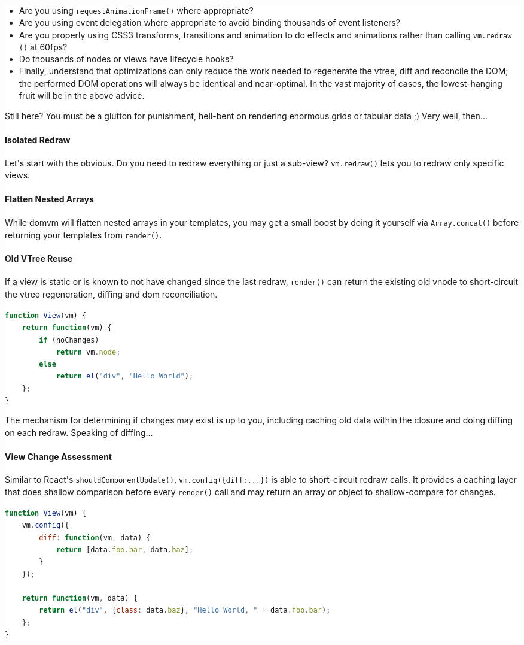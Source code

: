   - Are you using `requestAnimationFrame()` where appropriate?
  - Are you using event delegation where appropriate to avoid binding thousands of event listeners?
  - Are you properly using CSS3 transforms, transitions and animation to do effects and animations rather than calling `vm.redraw()` at 60fps?
  - Do thousands of nodes or views have lifecycle hooks?
- Finally, understand that optimizations can only reduce the work needed to regenerate the vtree, diff and reconcile the DOM; the performed DOM operations will always be identical and near-optimal. In the vast majority of cases, the lowest-hanging fruit will be in the above advice.

Still here? You must be a glutton for punishment, hell-bent on rendering enormous grids or tabular data ;) Very well, then...

#### Isolated Redraw

Let's start with the obvious.
Do you need to redraw everything or just a sub-view?
`vm.redraw()` lets you to redraw only specific views.

#### Flatten Nested Arrays

While domvm will flatten nested arrays in your templates, you may get a small boost by doing it yourself via `Array.concat()` before returning your templates from `render()`.

#### Old VTree Reuse

If a view is static or is known to not have changed since the last redraw, `render()` can return the existing old vnode to short-circuit the vtree regeneration, diffing and dom reconciliation.

```js
function View(vm) {
    return function(vm) {
        if (noChanges)
            return vm.node;
        else
            return el("div", "Hello World");
    };
}
```

The mechanism for determining if changes may exist is up to you, including caching old data within the closure and doing diffing on each redraw. Speaking of diffing...

#### View Change Assessment

Similar to React's `shouldComponentUpdate()`, `vm.config({diff:...})` is able to short-circuit redraw calls.
It provides a caching layer that does shallow comparison before every `render()` call and may return an array or object to shallow-compare for changes.

```js
function View(vm) {
    vm.config({
        diff: function(vm, data) {
            return [data.foo.bar, data.baz];
        }
    });

    return function(vm, data) {
        return el("div", {class: data.baz}, "Hello World, " + data.foo.bar);
    };
}
```
